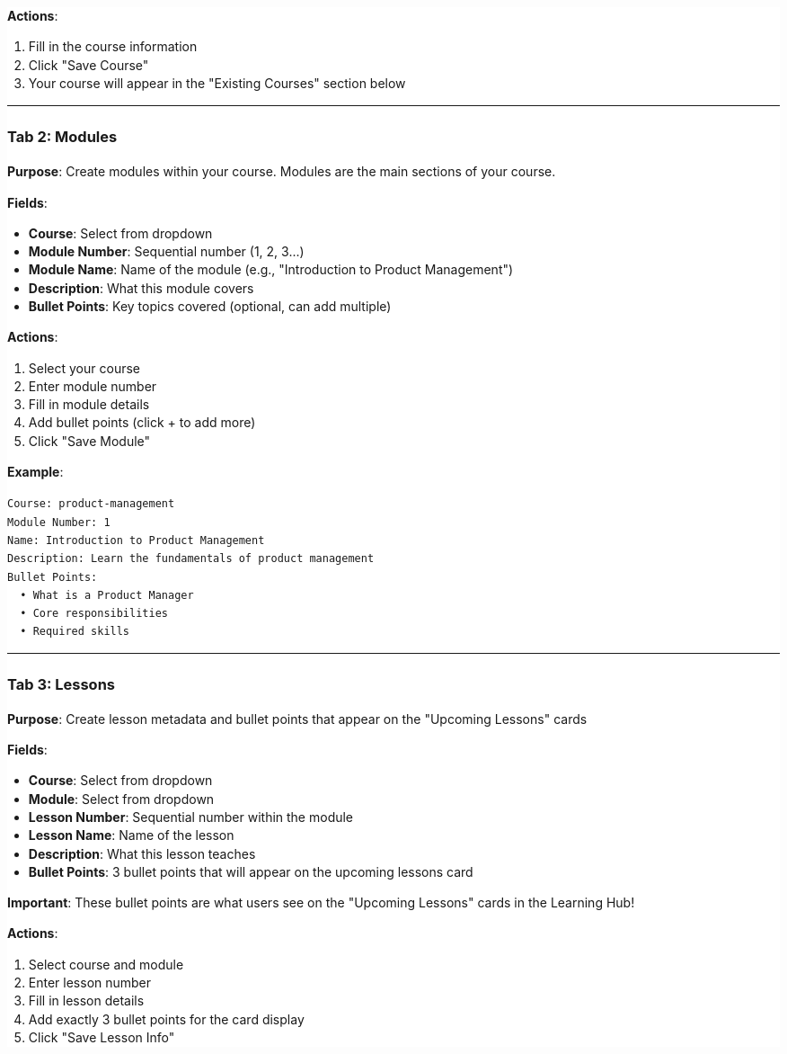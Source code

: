 **Actions**:
1. Fill in the course information
2. Click "Save Course"
3. Your course will appear in the "Existing Courses" section below

---

### Tab 2: Modules

**Purpose**: Create modules within your course. Modules are the main sections of your course.

**Fields**:
- **Course**: Select from dropdown
- **Module Number**: Sequential number (1, 2, 3...)
- **Module Name**: Name of the module (e.g., "Introduction to Product Management")
- **Description**: What this module covers
- **Bullet Points**: Key topics covered (optional, can add multiple)

**Actions**:
1. Select your course
2. Enter module number
3. Fill in module details
4. Add bullet points (click + to add more)
5. Click "Save Module"

**Example**:
```
Course: product-management
Module Number: 1
Name: Introduction to Product Management
Description: Learn the fundamentals of product management
Bullet Points:
  • What is a Product Manager
  • Core responsibilities
  • Required skills
```

---

### Tab 3: Lessons

**Purpose**: Create lesson metadata and bullet points that appear on the "Upcoming Lessons" cards

**Fields**:
- **Course**: Select from dropdown
- **Module**: Select from dropdown
- **Lesson Number**: Sequential number within the module
- **Lesson Name**: Name of the lesson
- **Description**: What this lesson teaches
- **Bullet Points**: 3 bullet points that will appear on the upcoming lessons card

**Important**: These bullet points are what users see on the "Upcoming Lessons" cards in the Learning Hub!

**Actions**:
1. Select course and module
2. Enter lesson number
3. Fill in lesson details
4. Add exactly 3 bullet points for the card display
5. Click "Save Lesson Info"
